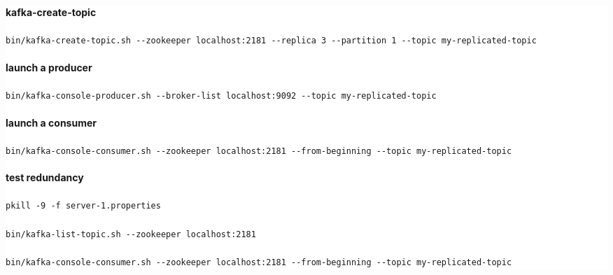 #### kafka-create-topic ####
	bin/kafka-create-topic.sh --zookeeper localhost:2181 --replica 3 --partition 1 --topic my-replicated-topic

#### launch a producer ####
	bin/kafka-console-producer.sh --broker-list localhost:9092 --topic my-replicated-topic

#### launch a consumer ####
	bin/kafka-console-consumer.sh --zookeeper localhost:2181 --from-beginning --topic my-replicated-topic

#### test redundancy ####
	pkill -9 -f server-1.properties
	
	bin/kafka-list-topic.sh --zookeeper localhost:2181
	
	bin/kafka-console-consumer.sh --zookeeper localhost:2181 --from-beginning --topic my-replicated-topic